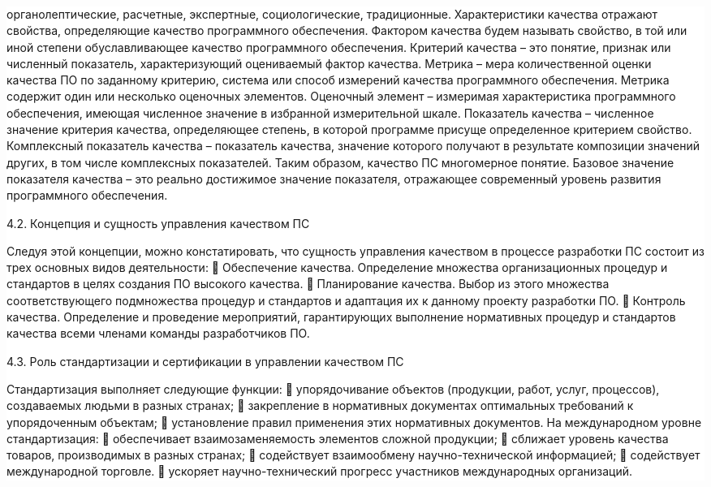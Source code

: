 органолептические, расчетные, экспертные, социологические, 
традиционные.
Характеристики качества отражают свойства, определяющие 
качество программного обеспечения.
Фактором качества будем называть свойство, в той или иной 
степени обуславливающее качество программного обеспечения.
Критерий качества – это понятие, признак или численный 
показатель, характеризующий оцениваемый фактор качества.
Метрика – мера количественной оценки качества ПО по 
заданному критерию, система или способ измерений качества 
программного обеспечения. Метрика содержит один или несколько 
оценочных элементов.
Оценочный элемент – измеримая характеристика программного 
обеспечения, имеющая численное значение в избранной измерительной 
шкале.
Показатель качества – численное значение критерия качества, 
определяющее степень, в которой программе присуще определенное 
критерием свойство.
Комплексный показатель качества – показатель качества, 
значение которого получают в результате композиции значений других, 
в том числе комплексных показателей. Таким образом, качество ПС 
многомерное понятие.
Базовое значение показателя качества – это реально достижимое 
значение показателя, отражающее современный уровень развития 
программного обеспечения.

4.2. Концепция и сущность управления качеством ПС

Следуя этой концепции, можно констатировать, что сущность 
управления качеством в процессе разработки ПС состоит из трех 
основных видов деятельности:
 Обеспечение качества. Определение множества 
организационных процедур и стандартов в целях создания ПО 
высокого качества.
 Планирование качества. Выбор из этого множества 
соответствующего подмножества процедур и стандартов и 
адаптация их к данному проекту разработки ПО.
 Контроль качества. Определение и проведение мероприятий, 
гарантирующих выполнение нормативных процедур и 
стандартов качества всеми членами команды разработчиков ПО.

4.3. Роль стандартизации и сертификации
в управлении качеством ПС

Стандартизация выполняет следующие функции:
 упорядочивание объектов (продукции, работ, услуг, процессов), 
создаваемых людьми в разных странах;
 закрепление в нормативных документах оптимальных 
требований к упорядоченным объектам;
 установление правил применения этих нормативных 
документов.
На международном уровне стандартизация:
 обеспечивает взаимозаменяемость элементов сложной 
продукции;
 сближает уровень качества товаров, производимых в разных 
странах;
 содействует взаимообмену научно-технической информацией;
 содействует международной торговле.
 ускоряет научно-технический прогресс участников 
международных организаций.
